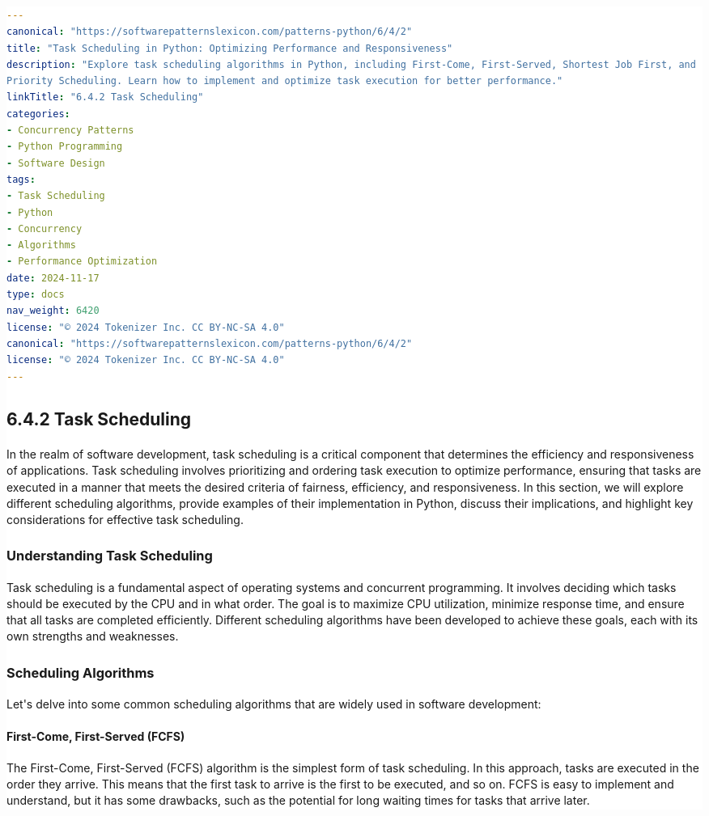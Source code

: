 ```yaml
---
canonical: "https://softwarepatternslexicon.com/patterns-python/6/4/2"
title: "Task Scheduling in Python: Optimizing Performance and Responsiveness"
description: "Explore task scheduling algorithms in Python, including First-Come, First-Served, Shortest Job First, and Priority Scheduling. Learn how to implement and optimize task execution for better performance."
linkTitle: "6.4.2 Task Scheduling"
categories:
- Concurrency Patterns
- Python Programming
- Software Design
tags:
- Task Scheduling
- Python
- Concurrency
- Algorithms
- Performance Optimization
date: 2024-11-17
type: docs
nav_weight: 6420
license: "© 2024 Tokenizer Inc. CC BY-NC-SA 4.0"
canonical: "https://softwarepatternslexicon.com/patterns-python/6/4/2"
license: "© 2024 Tokenizer Inc. CC BY-NC-SA 4.0"
---
```


## 6.4.2 Task Scheduling

In the realm of software development, task scheduling is a critical component that determines the efficiency and responsiveness of applications. Task scheduling involves prioritizing and ordering task execution to optimize performance, ensuring that tasks are executed in a manner that meets the desired criteria of fairness, efficiency, and responsiveness. In this section, we will explore different scheduling algorithms, provide examples of their implementation in Python, discuss their implications, and highlight key considerations for effective task scheduling.

### Understanding Task Scheduling

Task scheduling is a fundamental aspect of operating systems and concurrent programming. It involves deciding which tasks should be executed by the CPU and in what order. The goal is to maximize CPU utilization, minimize response time, and ensure that all tasks are completed efficiently. Different scheduling algorithms have been developed to achieve these goals, each with its own strengths and weaknesses.

### Scheduling Algorithms

Let's delve into some common scheduling algorithms that are widely used in software development:

#### First-Come, First-Served (FCFS)

The First-Come, First-Served (FCFS) algorithm is the simplest form of task scheduling. In this approach, tasks are executed in the order they arrive. This means that the first task to arrive is the first to be executed, and so on. FCFS is easy to implement and understand, but it has some drawbacks, such as the potential for long waiting times for tasks that arrive later.
